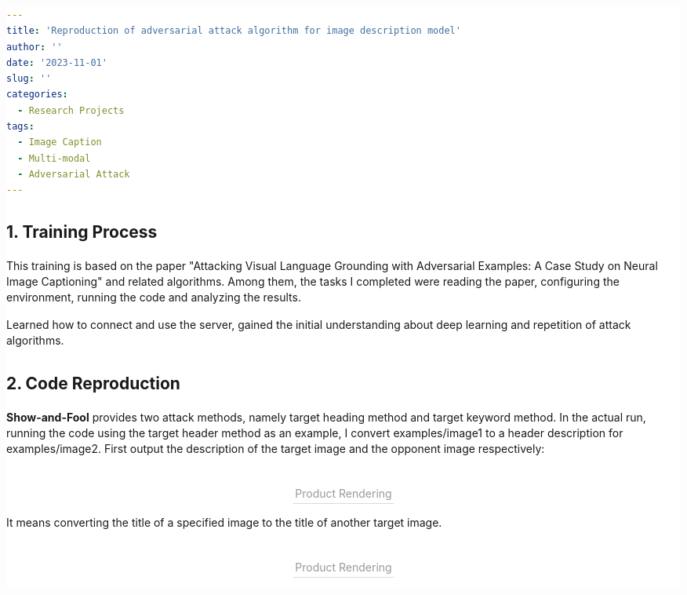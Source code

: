 ```yaml
---
title: 'Reproduction of adversarial attack algorithm for image description model'
author: ''
date: '2023-11-01'
slug: ''
categories:
  - Research Projects
tags:
  - Image Caption
  - Multi-modal
  - Adversarial Attack
---
```

## 1. Training Process

This training is based on the paper "Attacking Visual Language Grounding with Adversarial Examples: A Case Study on Neural Image Captioning" and related algorithms. Among them, the tasks I completed were reading the paper, configuring the environment, running the code and analyzing the results.

Learned how to connect and use the server, gained the initial understanding about deep learning and repetition of attack algorithms.

## 2. Code Reproduction

**Show-and-Fool** provides two attack methods, namely target heading method and target keyword method. In the actual run, running the code using the target header method as an example, I convert examples/image1 to a header description for examples/image2. First output the description of the target image and the opponent image respectively:



<center>
    <img style="border-radius: 0.3125em;
    box-shadow: 0 2px 4px 0 rgba(34,36,38,.12),0 2px 10px 0 rgba(34,36,38,.08);" 
    src="https://user-images.githubusercontent.com/116294184/269292812-d0feda59-e77a-4028-b08f-fe0f754be43f.png" width = "80%" alt=""/>
    <br>
    <div style="color:orange; border-bottom: 1px solid #d9d9d9;
    display: inline-block;
    color: #999;
    padding: 2px;">
      Product Rendering
  	</div>
</center>

It means converting the title of a specified image to the title of another target image.


<center>
    <img style="border-radius: 0.3125em;
    box-shadow: 0 2px 4px 0 rgba(34,36,38,.12),0 2px 10px 0 rgba(34,36,38,.08);" 
    src="https://user-images.githubusercontent.com/116294184/269292825-e9c63acb-e611-4c41-8067-a2a14cbdda39.png" width = "80%" alt=""/>
    <br>
    <div style="color:orange; border-bottom: 1px solid #d9d9d9;
    display: inline-block;
    color: #999;
    padding: 2px;">
      Product Rendering
  	</div>
</center>
<div><table frame=void>
	<tr>